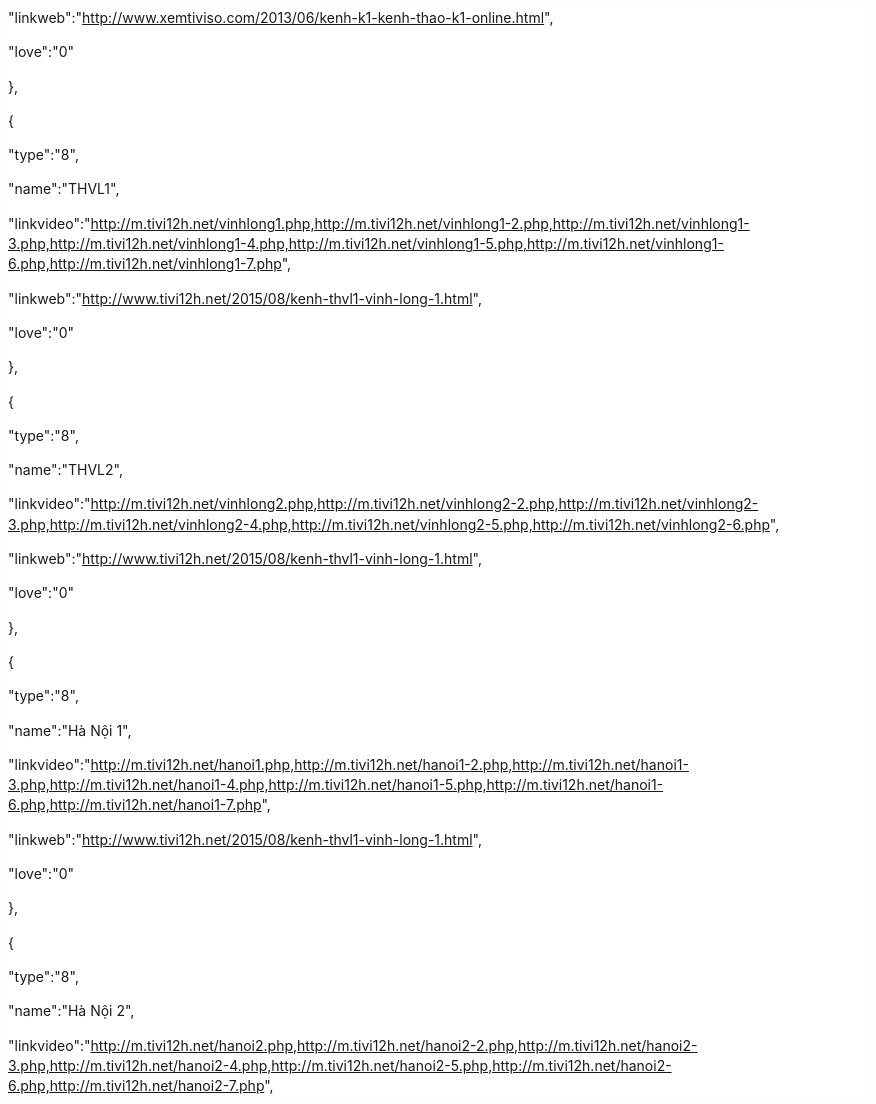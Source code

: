 "linkweb":"http://www.xemtiviso.com/2013/06/kenh-k1-kenh-thao-k1-online.html",

"love":"0"

},

{

"type":"8",

"name":"THVL1",

"linkvideo":"http://m.tivi12h.net/vinhlong1.php,http://m.tivi12h.net/vinhlong1-2.php,http://m.tivi12h.net/vinhlong1-3.php,http://m.tivi12h.net/vinhlong1-4.php,http://m.tivi12h.net/vinhlong1-5.php,http://m.tivi12h.net/vinhlong1-6.php,http://m.tivi12h.net/vinhlong1-7.php",

"linkweb":"http://www.tivi12h.net/2015/08/kenh-thvl1-vinh-long-1.html",

"love":"0"

},

{

"type":"8",

"name":"THVL2",

"linkvideo":"http://m.tivi12h.net/vinhlong2.php,http://m.tivi12h.net/vinhlong2-2.php,http://m.tivi12h.net/vinhlong2-3.php,http://m.tivi12h.net/vinhlong2-4.php,http://m.tivi12h.net/vinhlong2-5.php,http://m.tivi12h.net/vinhlong2-6.php",

"linkweb":"http://www.tivi12h.net/2015/08/kenh-thvl1-vinh-long-1.html",

"love":"0"

},

{

"type":"8",

"name":"Hà Nội 1",

"linkvideo":"http://m.tivi12h.net/hanoi1.php,http://m.tivi12h.net/hanoi1-2.php,http://m.tivi12h.net/hanoi1-3.php,http://m.tivi12h.net/hanoi1-4.php,http://m.tivi12h.net/hanoi1-5.php,http://m.tivi12h.net/hanoi1-6.php,http://m.tivi12h.net/hanoi1-7.php",

"linkweb":"http://www.tivi12h.net/2015/08/kenh-thvl1-vinh-long-1.html",

"love":"0"

},

{

"type":"8",

"name":"Hà Nội 2",

"linkvideo":"http://m.tivi12h.net/hanoi2.php,http://m.tivi12h.net/hanoi2-2.php,http://m.tivi12h.net/hanoi2-3.php,http://m.tivi12h.net/hanoi2-4.php,http://m.tivi12h.net/hanoi2-5.php,http://m.tivi12h.net/hanoi2-6.php,http://m.tivi12h.net/hanoi2-7.php",
